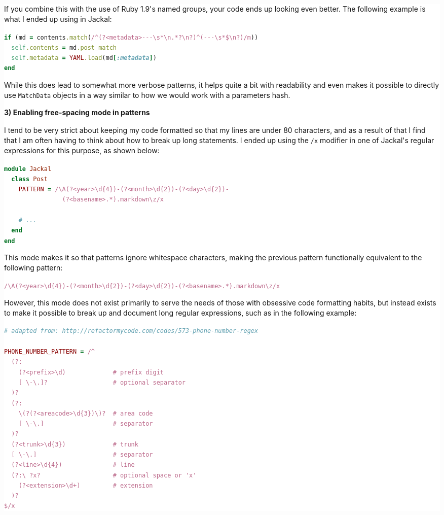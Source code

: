 If you combine this with the use of Ruby 1.9's named groups, your code ends up looking even better. The following example is what I ended up using in Jackal:

```ruby
if (md = contents.match(/^(?<metadata>---\s*\n.*?\n?)^(---\s*$\n?)/m))
  self.contents = md.post_match
  self.metadata = YAML.load(md[:metadata])
end
```

While this does lead to somewhat more verbose patterns, it helps quite a bit with readability and even makes it possible to directly use `MatchData` objects in a way similar to how we would work with a parameters hash.

**3) Enabling free-spacing mode in patterns**

I tend to be very strict about keeping my code formatted so that my lines are under 80 characters, and as a result of that I find that I am often having to think about how to break up long statements. I ended up using the `/x` modifier in one of Jackal's regular expressions for this purpose, as shown below:

```ruby
module Jackal
  class Post
    PATTERN = /\A(?<year>\d{4})-(?<month>\d{2})-(?<day>\d{2})-
                (?<basename>.*).markdown\z/x

    # ...
  end
end
```

This mode makes it so that patterns ignore whitespace characters, making the previous pattern functionally equivalent to the following pattern:

```ruby
/\A(?<year>\d{4})-(?<month>\d{2})-(?<day>\d{2})-(?<basename>.*).markdown\z/x
```

However, this mode does not exist primarily to serve the needs of those with obsessive code formatting habits, but instead exists to make it possible to break up and document long regular expressions, such as in the following example:

```ruby
# adapted from: http://refactormycode.com/codes/573-phone-number-regex

PHONE_NUMBER_PATTERN = /^
  (?:
    (?<prefix>\d)             # prefix digit
    [ \-\.]?                  # optional separator
  )?
  (?:
    \(?(?<areacode>\d{3})\)?  # area code
    [ \-\.]                   # separator
  )?
  (?<trunk>\d{3})             # trunk
  [ \-\.]                     # separator
  (?<line>\d{4})              # line
  (?:\ ?x?                    # optional space or 'x'
    (?<extension>\d+)         # extension
  )?
$/x
```
